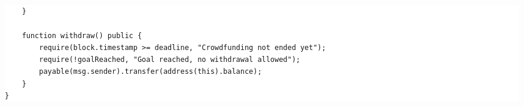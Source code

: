 ```solidity
    }

    function withdraw() public {
        require(block.timestamp >= deadline, "Crowdfunding not ended yet");
        require(!goalReached, "Goal reached, no withdrawal allowed");
        payable(msg.sender).transfer(address(this).balance);
    }
}
```
